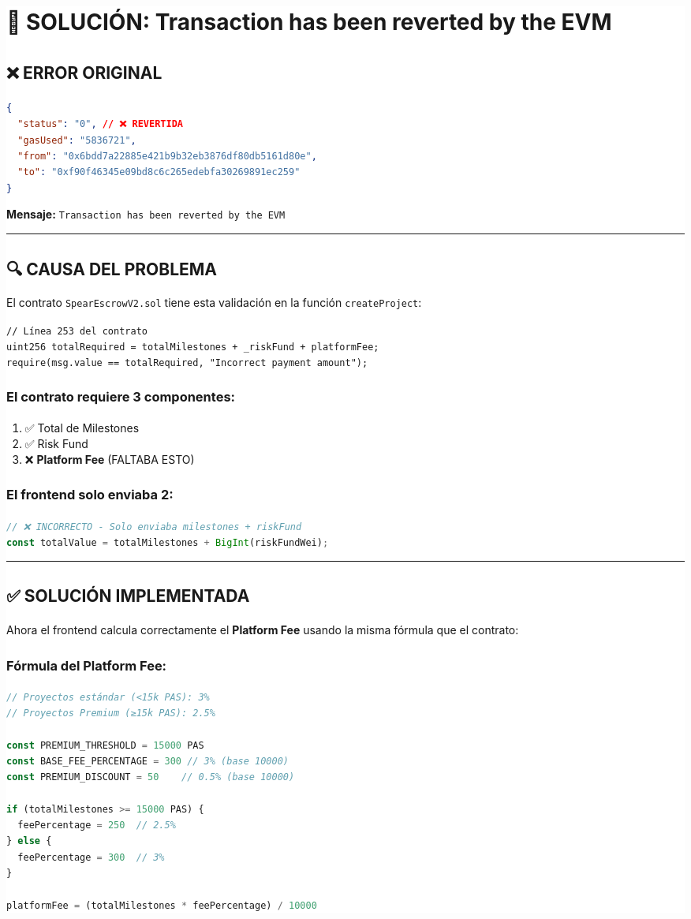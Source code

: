 # 🔧 SOLUCIÓN: Transaction has been reverted by the EVM

## ❌ ERROR ORIGINAL

```json
{
  "status": "0", // ❌ REVERTIDA
  "gasUsed": "5836721",
  "from": "0x6bdd7a22885e421b9b32eb3876df80db5161d80e",
  "to": "0xf90f46345e09bd8c6c265edebfa30269891ec259"
}
```

**Mensaje:** `Transaction has been reverted by the EVM`

---

## 🔍 CAUSA DEL PROBLEMA

El contrato `SpearEscrowV2.sol` tiene esta validación en la función `createProject`:

```solidity
// Línea 253 del contrato
uint256 totalRequired = totalMilestones + _riskFund + platformFee;
require(msg.value == totalRequired, "Incorrect payment amount");
```

### **El contrato requiere 3 componentes:**

1. ✅ Total de Milestones
2. ✅ Risk Fund
3. ❌ **Platform Fee** (FALTABA ESTO)

### **El frontend solo enviaba 2:**

```typescript
// ❌ INCORRECTO - Solo enviaba milestones + riskFund
const totalValue = totalMilestones + BigInt(riskFundWei);
```

---

## ✅ SOLUCIÓN IMPLEMENTADA

Ahora el frontend calcula correctamente el **Platform Fee** usando la misma fórmula que el contrato:

### **Fórmula del Platform Fee:**

```typescript
// Proyectos estándar (<15k PAS): 3%
// Proyectos Premium (≥15k PAS): 2.5%

const PREMIUM_THRESHOLD = 15000 PAS
const BASE_FEE_PERCENTAGE = 300 // 3% (base 10000)
const PREMIUM_DISCOUNT = 50    // 0.5% (base 10000)

if (totalMilestones >= 15000 PAS) {
  feePercentage = 250  // 2.5%
} else {
  feePercentage = 300  // 3%
}

platformFee = (totalMilestones * feePercentage) / 10000
```